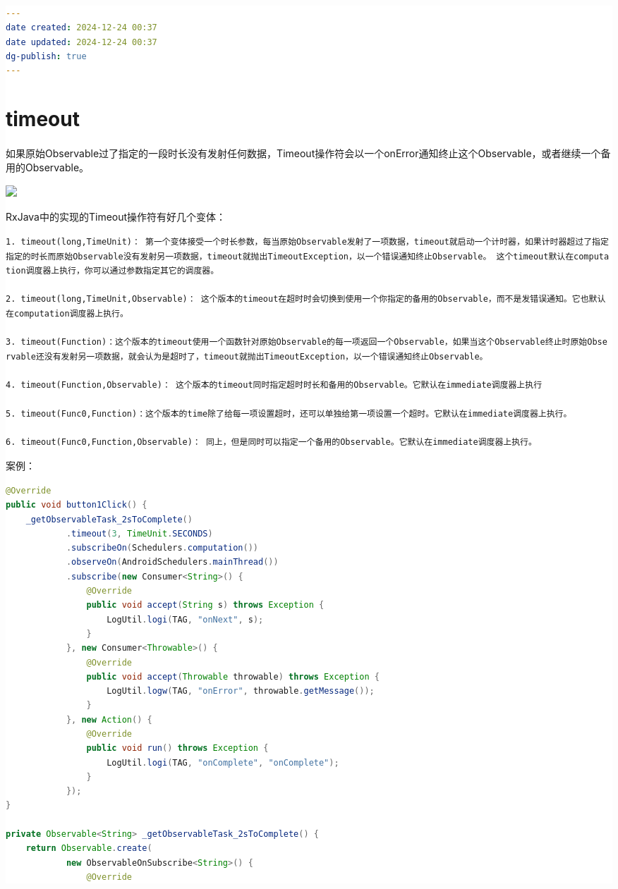 ```yaml
---
date created: 2024-12-24 00:37
date updated: 2024-12-24 00:37
dg-publish: true
---
```


# timeout

如果原始Observable过了指定的一段时长没有发射任何数据，Timeout操作符会以一个onError通知终止这个Observable，或者继续一个备用的Observable。

![](https://raw.github.com/wiki/ReactiveX/RxJava/images/rx-operators/timeout.1.png#id=wumOR&originalType=binary&ratio=1&rotation=0&showTitle=false&status=done&style=none&title=&width=640)

RxJava中的实现的Timeout操作符有好几个变体：

```
1. timeout(long,TimeUnit)： 第一个变体接受一个时长参数，每当原始Observable发射了一项数据，timeout就启动一个计时器，如果计时器超过了指定指定的时长而原始Observable没有发射另一项数据，timeout就抛出TimeoutException，以一个错误通知终止Observable。 这个timeout默认在computation调度器上执行，你可以通过参数指定其它的调度器。

2. timeout(long,TimeUnit,Observable)： 这个版本的timeout在超时时会切换到使用一个你指定的备用的Observable，而不是发错误通知。它也默认在computation调度器上执行。

3. timeout(Function)：这个版本的timeout使用一个函数针对原始Observable的每一项返回一个Observable，如果当这个Observable终止时原始Observable还没有发射另一项数据，就会认为是超时了，timeout就抛出TimeoutException，以一个错误通知终止Observable。

4. timeout(Function,Observable)： 这个版本的timeout同时指定超时时长和备用的Observable。它默认在immediate调度器上执行

5. timeout(Func0,Function)：这个版本的time除了给每一项设置超时，还可以单独给第一项设置一个超时。它默认在immediate调度器上执行。

6. timeout(Func0,Function,Observable)： 同上，但是同时可以指定一个备用的Observable。它默认在immediate调度器上执行。
```

案例：

```java
@Override
public void button1Click() {
    _getObservableTask_2sToComplete()
            .timeout(3, TimeUnit.SECONDS)
            .subscribeOn(Schedulers.computation())
            .observeOn(AndroidSchedulers.mainThread())
            .subscribe(new Consumer<String>() {
                @Override
                public void accept(String s) throws Exception {
                    LogUtil.logi(TAG, "onNext", s);
                }
            }, new Consumer<Throwable>() {
                @Override
                public void accept(Throwable throwable) throws Exception {
                    LogUtil.logw(TAG, "onError", throwable.getMessage());
                }
            }, new Action() {
                @Override
                public void run() throws Exception {
                    LogUtil.logi(TAG, "onComplete", "onComplete");
                }
            });
}

private Observable<String> _getObservableTask_2sToComplete() {
    return Observable.create(
            new ObservableOnSubscribe<String>() {
                @Override
```